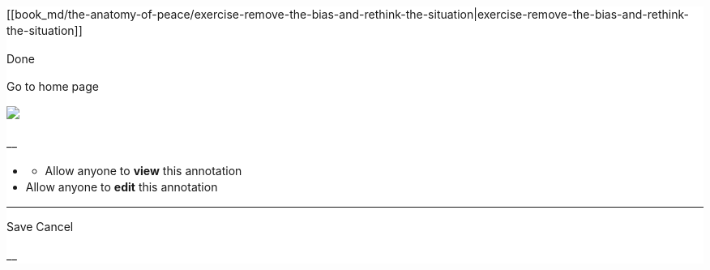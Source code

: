 [[book_md/the-anatomy-of-peace/exercise-remove-the-bias-and-rethink-the-situation|exercise-remove-the-bias-and-rethink-the-situation]]

Done

Go to home page 

![](https://bat.bing.com/action/0?ti=56018282&Ver=2&mid=10bfce4a-ce9d-4aff-86ba-b731386e1dd1&sid=1711133063fa11eebdec89a8b8ae3bbc&vid=171147a063fa11eea7440fcfeb230d96&vids=0&msclkid=N&pi=0&lg=en-US&sw=800&sh=600&sc=24&nwd=1&tl=Shortform%20%7C%20Book&p=https%3A%2F%2Fwww.shortform.com%2Fapp%2Fbook%2Fthe-anatomy-of-peace%2Fpart-4&r=&lt=695&evt=pageLoad&sv=1&rn=378220)

__

  *   * Allow anyone to **view** this annotation
  * Allow anyone to **edit** this annotation



* * *

Save Cancel

__



